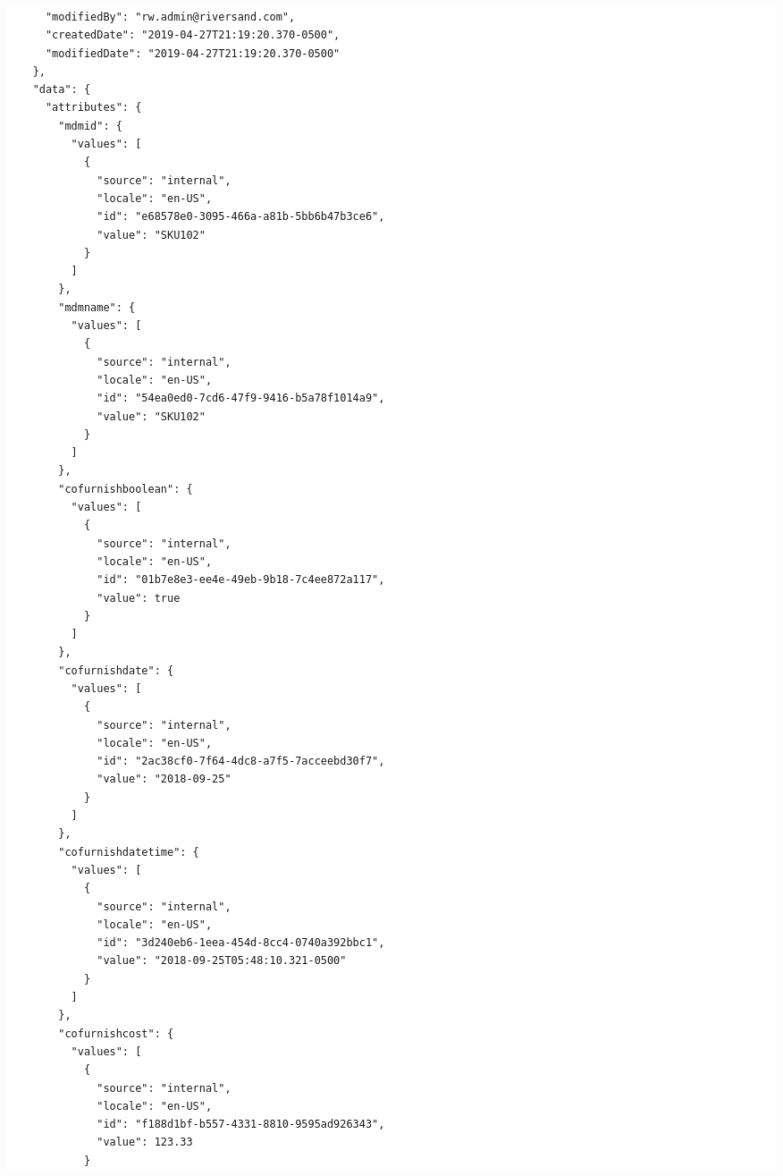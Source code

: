           "modifiedBy": "rw.admin@riversand.com",
          "createdDate": "2019-04-27T21:19:20.370-0500",
          "modifiedDate": "2019-04-27T21:19:20.370-0500"
        },
        "data": {
          "attributes": {
            "mdmid": {
              "values": [
                {
                  "source": "internal",
                  "locale": "en-US",
                  "id": "e68578e0-3095-466a-a81b-5bb6b47b3ce6",
                  "value": "SKU102"
                }
              ]
            },
            "mdmname": {
              "values": [
                {
                  "source": "internal",
                  "locale": "en-US",
                  "id": "54ea0ed0-7cd6-47f9-9416-b5a78f1014a9",
                  "value": "SKU102"
                }
              ]
            },
            "cofurnishboolean": {
              "values": [
                {
                  "source": "internal",
                  "locale": "en-US",
                  "id": "01b7e8e3-ee4e-49eb-9b18-7c4ee872a117",
                  "value": true
                }
              ]
            },
            "cofurnishdate": {
              "values": [
                {
                  "source": "internal",
                  "locale": "en-US",
                  "id": "2ac38cf0-7f64-4dc8-a7f5-7acceebd30f7",
                  "value": "2018-09-25"
                }
              ]
            },
            "cofurnishdatetime": {
              "values": [
                {
                  "source": "internal",
                  "locale": "en-US",
                  "id": "3d240eb6-1eea-454d-8cc4-0740a392bbc1",
                  "value": "2018-09-25T05:48:10.321-0500"
                }
              ]
            },
            "cofurnishcost": {
              "values": [
                {
                  "source": "internal",
                  "locale": "en-US",
                  "id": "f188d1bf-b557-4331-8810-9595ad926343",
                  "value": 123.33
                }